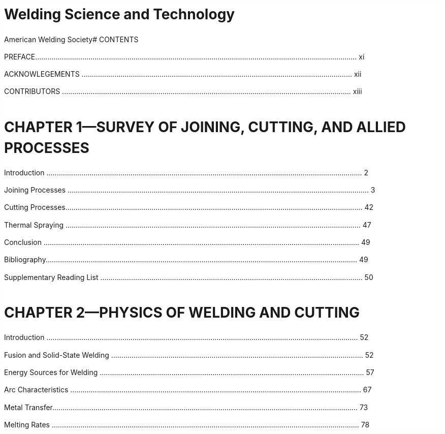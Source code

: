# Welding Science and Technology

American Welding Society# CONTENTS

PREFACE............................................................................................................................................................. xi

ACKNOWLEGEMENTS .................................................................................................................................... xii

CONTRIBUTORS ............................................................................................................................................. xiii

# CHAPTER 1—SURVEY OF JOINING, CUTTING, AND ALLIED PROCESSES

Introduction .......................................................................................................................................................... 2

Joining Processes ................................................................................................................................................... 3

Cutting Processes................................................................................................................................................. 42

Thermal Spraying ................................................................................................................................................ 47

Conclusion .......................................................................................................................................................... 49

Bibliography........................................................................................................................................................ 49

Supplementary Reading List ................................................................................................................................ 50

# CHAPTER 2—PHYSICS OF WELDING AND CUTTING

Introduction ........................................................................................................................................................ 52

Fusion and Solid-State Welding ........................................................................................................................... 52

Energy Sources for Welding ................................................................................................................................. 57

Arc Characteristics .............................................................................................................................................. 67

Metal Transfer..................................................................................................................................................... 73

Melting Rates ...................................................................................................................................................... 78
